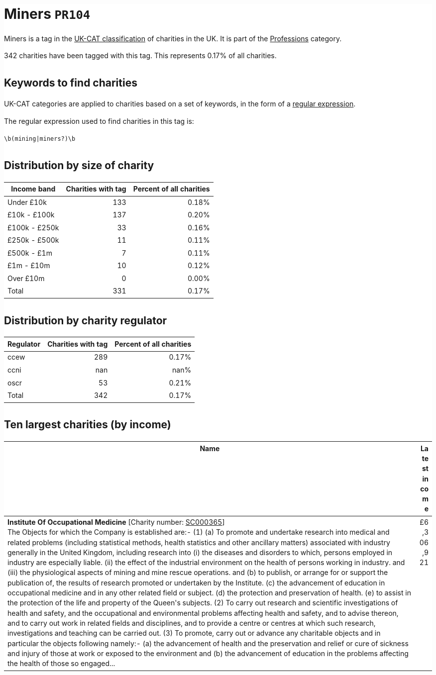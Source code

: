 # Miners `PR104`

Miners is a tag in the [UK-CAT classification](../tag_list.md) of charities in the 
UK. It is part of the [Professions](PR.md) category.

342 charities have been tagged with this tag.
This represents 0.17% of all charities.

## Keywords to find charities

UK-CAT categories are applied to charities based on a set of keywords, in the form of a [regular expression](https://en.wikipedia.org/wiki/Regular_expression).

The regular expression used to find charities in this tag is:

`\b(mining|miners?)\b`



## Distribution by size of charity

Income band | Charities with tag | Percent of all charities
------------|-------------------:|-------------------------:
Under £10k | 133 | 0.18%
£10k - £100k | 137 | 0.20%
£100k - £250k | 33 | 0.16%
£250k - £500k | 11 | 0.11%
£500k - £1m | 7 | 0.11%
£1m - £10m | 10 | 0.12%
Over £10m | 0 | 0.00%
Total | 331 | 0.17%


## Distribution by charity regulator

Regulator | Charities with tag | Percent of all charities
------------|-------------------:|-------------------------:
ccew | 289 | 0.17%
ccni | nan | nan%
oscr | 53 | 0.21%
Total | 342 | 0.17%


## Ten largest charities (by income)

Name | Latest income
-----|--------:
<strong>Institute Of Occupational Medicine</strong> [Charity number: [SC000365](https://findthatcharity.uk/orgid/GB-SC-SC000365)]<br>The Objects for which the Company is established are:- (1) (a) To promote and undertake research into medical and related problems (including statistical methods, health statistics and other ancillary matters) associated with industry generally in the United Kingdom, including research into (i) the diseases and disorders to which, persons employed in industry are especially liable. (ii) the effect of the industrial environment on the health of persons working in industry. and (iii) the physiological aspects of mining and mine rescue operations. and (b) to publish, or arrange for or support the publication of, the results of research promoted or undertaken by the Institute. (c) the advancement of education in occupational medicine and in any other related field or subject. (d) the protection and preservation of health. (e) to assist in the protection of the life and property of the Queen's subjects. (2) To carry out research and scientific investigations of health and safety, and the occupational and environmental problems affecting health and safety, and to advise thereon, and to carry out work in related fields and disciplines, and to provide a centre or centres at which such research, investigations and teaching can be carried out. (3) To promote, carry out or advance any charitable objects and in particular the objects following namely:- (a) the advancement of health and the preservation and relief or cure of sickness and injury of those at work or exposed to the environment and (b) the advancement of education in the problems affecting the health of those so engaged... | £6,306,921